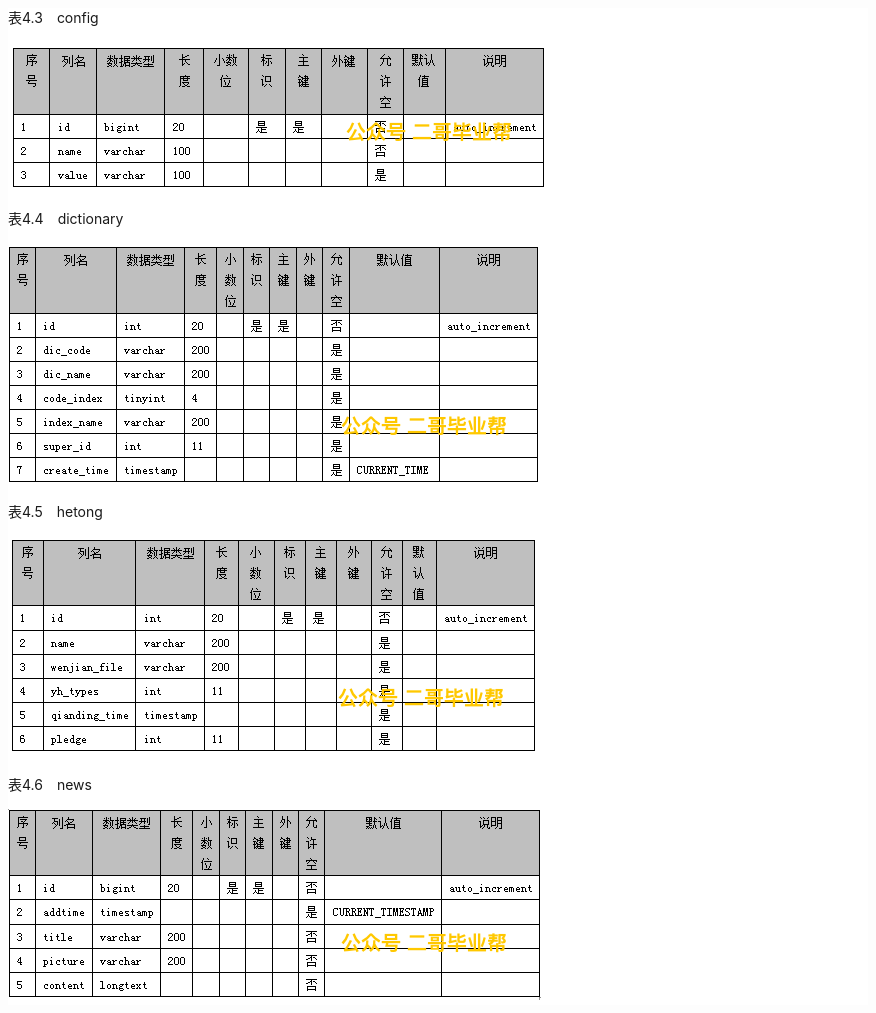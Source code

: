 表4.3　config

![](/md/blog.012.png)

表4.4　dictionary

![](/md/blog.013.png)

表4.5　hetong

![](/md/blog.014.png)

表4.6　news

![](/md/blog.015.png)

